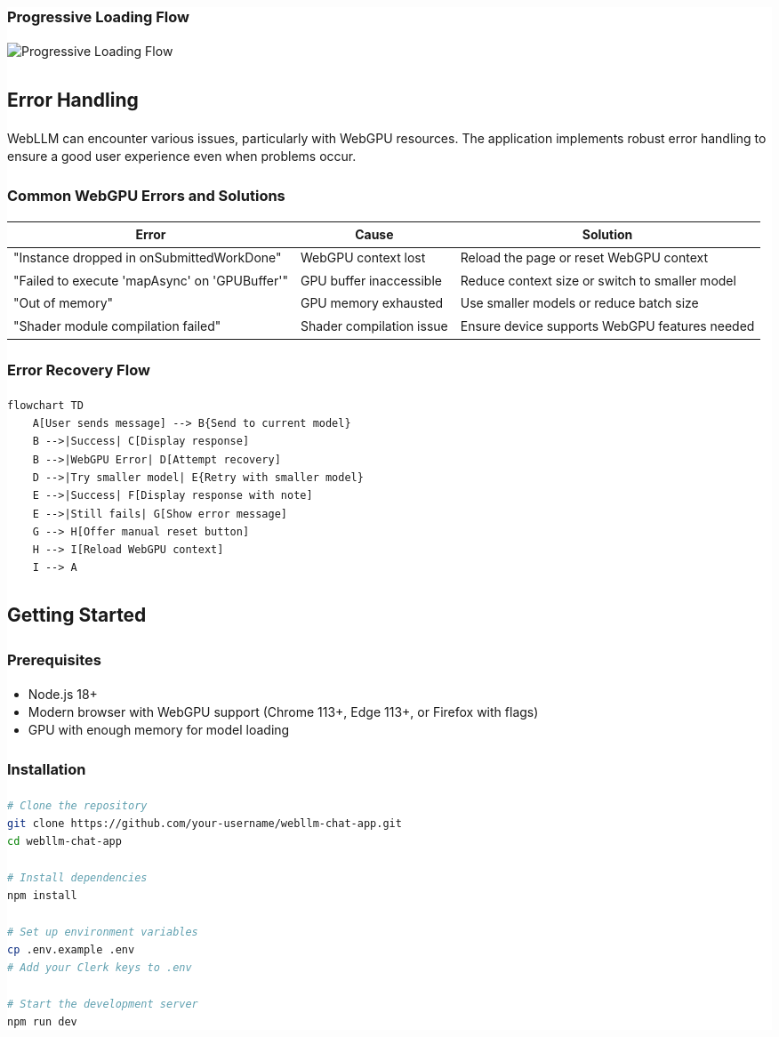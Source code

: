 ### Progressive Loading Flow

![Progressive Loading Flow](https://i.imgur.com/zW7R1hQ.png)

## Error Handling

WebLLM can encounter various issues, particularly with WebGPU resources. The application implements robust error handling to ensure a good user experience even when problems occur.

### Common WebGPU Errors and Solutions

| Error | Cause | Solution |
|-------|-------|----------|
| "Instance dropped in onSubmittedWorkDone" | WebGPU context lost | Reload the page or reset WebGPU context |
| "Failed to execute 'mapAsync' on 'GPUBuffer'" | GPU buffer inaccessible | Reduce context size or switch to smaller model |
| "Out of memory" | GPU memory exhausted | Use smaller models or reduce batch size |
| "Shader module compilation failed" | Shader compilation issue | Ensure device supports WebGPU features needed |

### Error Recovery Flow

```mermaid
flowchart TD
    A[User sends message] --> B{Send to current model}
    B -->|Success| C[Display response]
    B -->|WebGPU Error| D[Attempt recovery]
    D -->|Try smaller model| E{Retry with smaller model}
    E -->|Success| F[Display response with note]
    E -->|Still fails| G[Show error message]
    G --> H[Offer manual reset button]
    H --> I[Reload WebGPU context]
    I --> A
```

## Getting Started

### Prerequisites

- Node.js 18+
- Modern browser with WebGPU support (Chrome 113+, Edge 113+, or Firefox with flags)
- GPU with enough memory for model loading

### Installation

```bash
# Clone the repository
git clone https://github.com/your-username/webllm-chat-app.git
cd webllm-chat-app

# Install dependencies
npm install

# Set up environment variables
cp .env.example .env
# Add your Clerk keys to .env

# Start the development server
npm run dev
```
